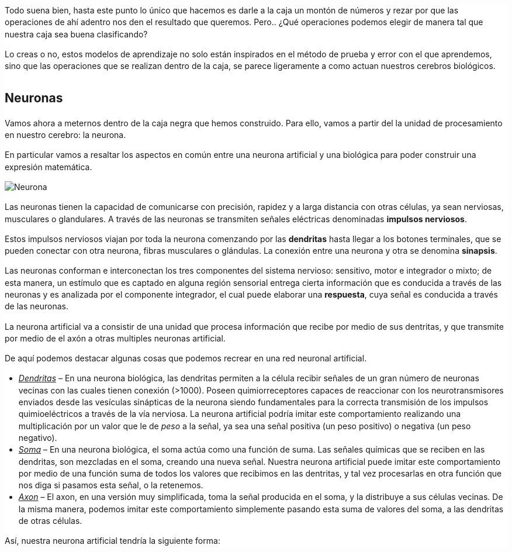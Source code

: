 Todo suena bien, hasta este punto lo único que hacemos es darle a la caja un montón de números y rezar por que las operaciones de ahí adentro nos den el resultado que queremos. Pero.. ¿Qué operaciones podemos elegir de manera tal que nuestra caja sea buena clasificando?

Lo creas o no, estos modelos de aprendizaje no solo están inspirados en el método de prueba y error con el que aprendemos, sino que las operaciones que se realizan dentro de la caja, se parece ligeramente a como actuan nuestros cerebros biológicos.



## Neuronas

Vamos ahora a meternos dentro de la caja negra que hemos construido. Para ello, vamos a partir del la unidad de procesamiento en nuestro cerebro: la neurona.

En particular vamos a resaltar los aspectos en común entre una neurona artificial y una biológica para poder construir una expresión matemática.

![Neurona](https://upload.wikimedia.org/wikipedia/commons/4/44/Neuron3.png)

Las neuronas tienen la capacidad de comunicarse con precisión, rapidez y a larga distancia con otras células, ya sean nerviosas, musculares o glandulares. A través de las neuronas se transmiten señales eléctricas denominadas **impulsos nerviosos**.

Estos impulsos nerviosos viajan por toda la neurona comenzando por las **dendritas** hasta llegar a los botones terminales, que se pueden conectar con otra neurona, fibras musculares o glándulas. La conexión entre una neurona y otra se denomina **sinapsis**.

Las neuronas conforman e interconectan los tres componentes del sistema nervioso: sensitivo, motor e integrador o mixto; de esta manera, un estímulo que es captado en alguna región sensorial entrega cierta información que es conducida a través de las neuronas y es analizada por el componente integrador, el cual puede elaborar una **respuesta**, cuya señal es conducida a través de las neuronas.

La neurona artificial va a consistir de una unidad que procesa información que recibe por medio de sus dentritas, y que transmite por medio de el axón a otras multiples neuronas artificial.

De aquí podemos destacar algunas cosas que podemos recrear en una red neuronal artificial.

- *[Dendritas](https://en.wikipedia.org/wiki/Dendrites)* – En una neurona biológica, las dendritas permiten a la célula recibir señales de un gran número de neuronas vecinas con las cuales tienen conexión (>1000). Poseen quimiorreceptores capaces de reaccionar con los neurotransmisores enviados desde las vesículas sinápticas de la neurona siendo fundamentales para la correcta transmisión de los impulsos quimioeléctricos a través de la vía nerviosa. La neurona artificial podría imitar este comportamiento realizando una multiplicación por un valor que le de *peso* a la señal, ya sea una señal positiva (un peso positivo) o negativa (un peso negativo).
- *[Soma](https://en.wikipedia.org/wiki/Soma_(biology))* – En una neurona biológica, el soma actúa como una función de suma. Las señales químicas que se reciben en las dendritas, son mezcladas en el soma, creando una nueva señal. Nuestra neurona artificial puede imitar este comportamiento por medio de una función suma de todos los valores que recibimos en las dentritas, y tal vez procesarlas en otra función que nos diga si pasamos esta señal, o la retenemos.
- *[Axon](https://en.wikipedia.org/wiki/Axon)* – El axon, en una versión muy simplificada, toma la señal producida en el soma, y la distribuye  a sus células vecinas. De la misma manera, podemos imitar este comportamiento simplemente pasando esta suma de valores del soma, a las dendritas de otras células.

Así, nuestra neurona artificial tendría la siguiente forma:
